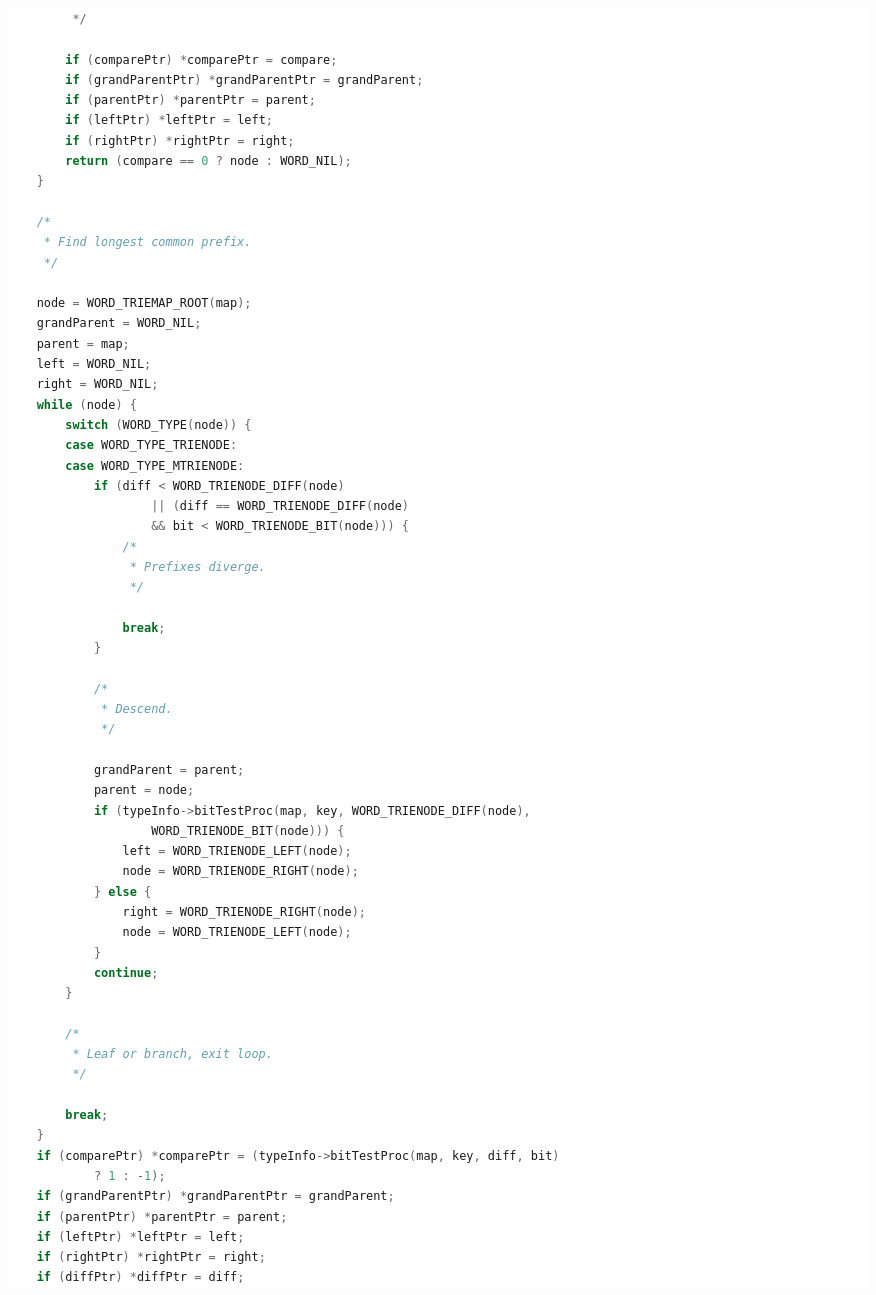 ```cpp
         */

        if (comparePtr) *comparePtr = compare;
        if (grandParentPtr) *grandParentPtr = grandParent;
        if (parentPtr) *parentPtr = parent;
        if (leftPtr) *leftPtr = left;
        if (rightPtr) *rightPtr = right;
        return (compare == 0 ? node : WORD_NIL);
    }

    /*
     * Find longest common prefix.
     */

    node = WORD_TRIEMAP_ROOT(map);
    grandParent = WORD_NIL;
    parent = map;
    left = WORD_NIL;
    right = WORD_NIL;
    while (node) {
        switch (WORD_TYPE(node)) {
        case WORD_TYPE_TRIENODE:
        case WORD_TYPE_MTRIENODE:
            if (diff < WORD_TRIENODE_DIFF(node)
                    || (diff == WORD_TRIENODE_DIFF(node)
                    && bit < WORD_TRIENODE_BIT(node))) {
                /*
                 * Prefixes diverge.
                 */

                break;
            }

            /*
             * Descend.
             */

            grandParent = parent;
            parent = node;
            if (typeInfo->bitTestProc(map, key, WORD_TRIENODE_DIFF(node),
                    WORD_TRIENODE_BIT(node))) {
                left = WORD_TRIENODE_LEFT(node);
                node = WORD_TRIENODE_RIGHT(node);
            } else {
                right = WORD_TRIENODE_RIGHT(node);
                node = WORD_TRIENODE_LEFT(node);
            }
            continue;
        }

        /*
         * Leaf or branch, exit loop.
         */

        break;
    }
    if (comparePtr) *comparePtr = (typeInfo->bitTestProc(map, key, diff, bit)
            ? 1 : -1);
    if (grandParentPtr) *grandParentPtr = grandParent;
    if (parentPtr) *parentPtr = parent;
    if (leftPtr) *leftPtr = left;
    if (rightPtr) *rightPtr = right;
    if (diffPtr) *diffPtr = diff;
```